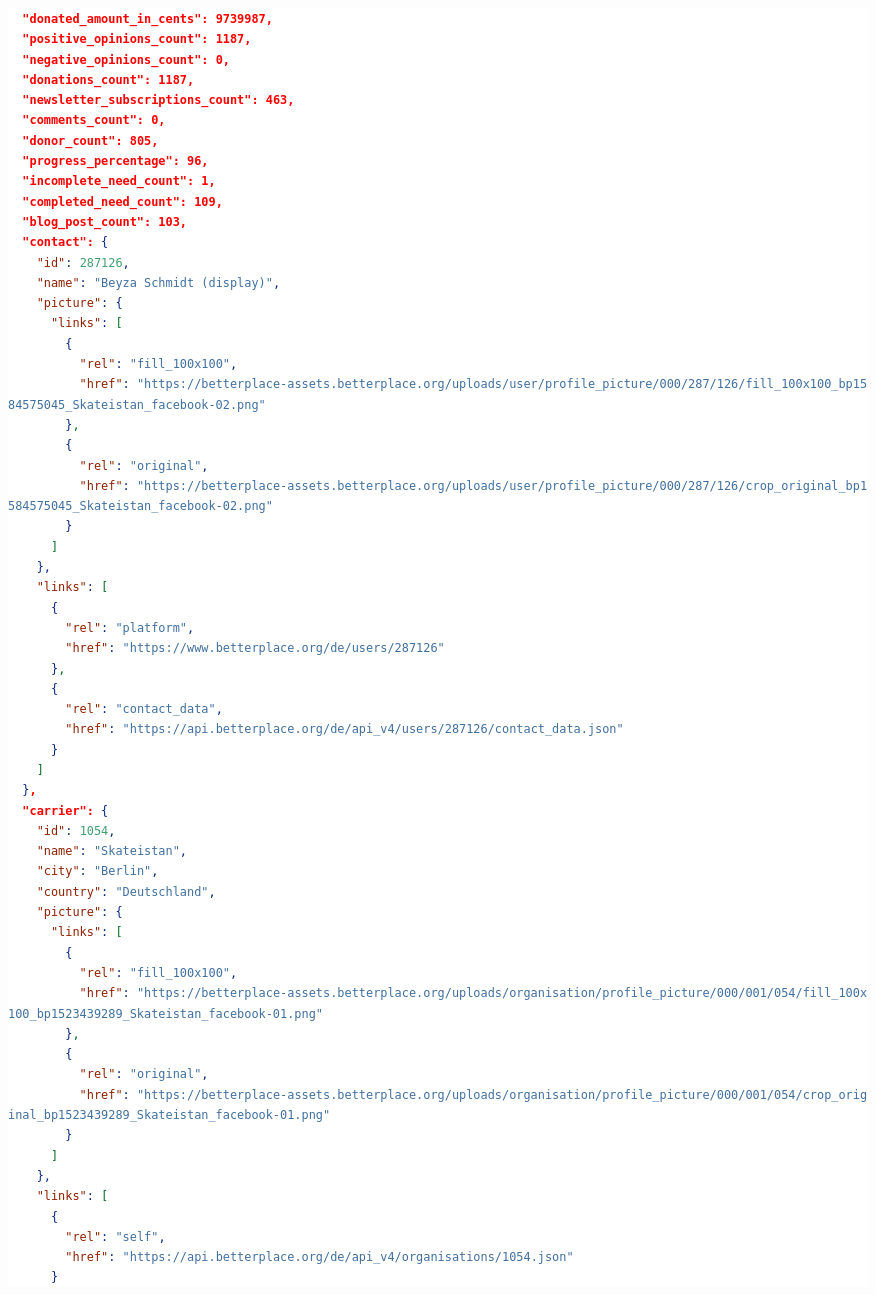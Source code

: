 ```json
  "donated_amount_in_cents": 9739987,
  "positive_opinions_count": 1187,
  "negative_opinions_count": 0,
  "donations_count": 1187,
  "newsletter_subscriptions_count": 463,
  "comments_count": 0,
  "donor_count": 805,
  "progress_percentage": 96,
  "incomplete_need_count": 1,
  "completed_need_count": 109,
  "blog_post_count": 103,
  "contact": {
    "id": 287126,
    "name": "Beyza Schmidt (display)",
    "picture": {
      "links": [
        {
          "rel": "fill_100x100",
          "href": "https://betterplace-assets.betterplace.org/uploads/user/profile_picture/000/287/126/fill_100x100_bp1584575045_Skateistan_facebook-02.png"
        },
        {
          "rel": "original",
          "href": "https://betterplace-assets.betterplace.org/uploads/user/profile_picture/000/287/126/crop_original_bp1584575045_Skateistan_facebook-02.png"
        }
      ]
    },
    "links": [
      {
        "rel": "platform",
        "href": "https://www.betterplace.org/de/users/287126"
      },
      {
        "rel": "contact_data",
        "href": "https://api.betterplace.org/de/api_v4/users/287126/contact_data.json"
      }
    ]
  },
  "carrier": {
    "id": 1054,
    "name": "Skateistan",
    "city": "Berlin",
    "country": "Deutschland",
    "picture": {
      "links": [
        {
          "rel": "fill_100x100",
          "href": "https://betterplace-assets.betterplace.org/uploads/organisation/profile_picture/000/001/054/fill_100x100_bp1523439289_Skateistan_facebook-01.png"
        },
        {
          "rel": "original",
          "href": "https://betterplace-assets.betterplace.org/uploads/organisation/profile_picture/000/001/054/crop_original_bp1523439289_Skateistan_facebook-01.png"
        }
      ]
    },
    "links": [
      {
        "rel": "self",
        "href": "https://api.betterplace.org/de/api_v4/organisations/1054.json"
      }
```